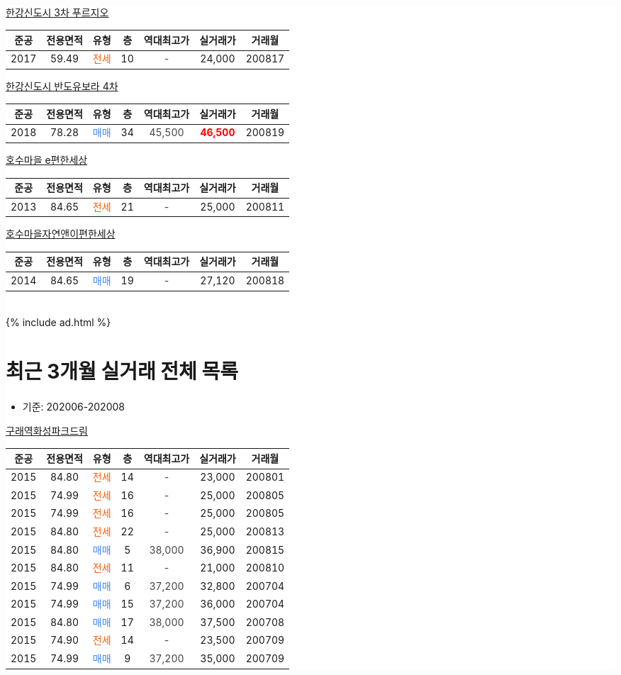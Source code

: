 [한강신도시 3차 푸르지오](https://search.naver.com/search.naver?query=%EA%B2%BD%EA%B8%B0%EB%8F%84+%EA%B9%80%ED%8F%AC%EC%8B%9C+%EA%B5%AC%EB%9E%98%EB%8F%99+%ED%95%9C%EA%B0%95%EC%8B%A0%EB%8F%84%EC%8B%9C+3%EC%B0%A8+%ED%91%B8%EB%A5%B4%EC%A7%80%EC%98%A4)

|준공|전용면적|유형|층|역대최고가|실거래가|거래월|
|:---:|:---:|:---:|:---:|:---:|:---:|:---:|
|2017|59.49|<span style="color:#ff5a00">전세</span>|10|<span style="color:#444444">-</span>|24,000|200817|

[한강신도시 반도유보라 4차](https://search.naver.com/search.naver?query=%EA%B2%BD%EA%B8%B0%EB%8F%84+%EA%B9%80%ED%8F%AC%EC%8B%9C+%EA%B5%AC%EB%9E%98%EB%8F%99+%ED%95%9C%EA%B0%95%EC%8B%A0%EB%8F%84%EC%8B%9C+%EB%B0%98%EB%8F%84%EC%9C%A0%EB%B3%B4%EB%9D%BC+4%EC%B0%A8)

|준공|전용면적|유형|층|역대최고가|실거래가|거래월|
|:---:|:---:|:---:|:---:|:---:|:---:|:---:|
|2018|78.28|<span style="color:#4285f3">매매</span>|34|<span style="color:#444444">45,500</span>|<b><span style="color:#ff0000">46,500</span></b>|200819|

[호수마을 e편한세상](https://search.naver.com/search.naver?query=%EA%B2%BD%EA%B8%B0%EB%8F%84+%EA%B9%80%ED%8F%AC%EC%8B%9C+%EA%B5%AC%EB%9E%98%EB%8F%99+%ED%98%B8%EC%88%98%EB%A7%88%EC%9D%84+e%ED%8E%B8%ED%95%9C%EC%84%B8%EC%83%81)

|준공|전용면적|유형|층|역대최고가|실거래가|거래월|
|:---:|:---:|:---:|:---:|:---:|:---:|:---:|
|2013|84.65|<span style="color:#ff5a00">전세</span>|21|<span style="color:#444444">-</span>|25,000|200811|

[호수마을자연앤이편한세상](https://search.naver.com/search.naver?query=%EA%B2%BD%EA%B8%B0%EB%8F%84+%EA%B9%80%ED%8F%AC%EC%8B%9C+%EA%B5%AC%EB%9E%98%EB%8F%99+%ED%98%B8%EC%88%98%EB%A7%88%EC%9D%84%EC%9E%90%EC%97%B0%EC%95%A4%EC%9D%B4%ED%8E%B8%ED%95%9C%EC%84%B8%EC%83%81)

|준공|전용면적|유형|층|역대최고가|실거래가|거래월|
|:---:|:---:|:---:|:---:|:---:|:---:|:---:|
|2014|84.65|<span style="color:#4285f3">매매</span>|19|<span style="color:#444444">-</span>|27,120|200818|


<br>
{% include ad.html %}
<br>

# 최근 3개월 실거래 전체 목록
* 기준: 202006-202008


[구래역화성파크드림](https://search.naver.com/search.naver?query=%EA%B2%BD%EA%B8%B0%EB%8F%84+%EA%B9%80%ED%8F%AC%EC%8B%9C+%EA%B5%AC%EB%9E%98%EB%8F%99+%EA%B5%AC%EB%9E%98%EC%97%AD%ED%99%94%EC%84%B1%ED%8C%8C%ED%81%AC%EB%93%9C%EB%A6%BC)

|준공|전용면적|유형|층|역대최고가|실거래가|거래월|
|:---:|:---:|:---:|:---:|:---:|:---:|:---:|
|2015|84.80|<span style="color:#ff5a00">전세</span>|14|<span style="color:#444444">-</span>|23,000|200801|
|2015|74.99|<span style="color:#ff5a00">전세</span>|16|<span style="color:#444444">-</span>|25,000|200805|
|2015|74.99|<span style="color:#ff5a00">전세</span>|16|<span style="color:#444444">-</span>|25,000|200805|
|2015|84.80|<span style="color:#ff5a00">전세</span>|22|<span style="color:#444444">-</span>|25,000|200813|
|2015|84.80|<span style="color:#4285f3">매매</span>|5|<span style="color:#444444">38,000</span>|36,900|200815|
|2015|84.80|<span style="color:#ff5a00">전세</span>|11|<span style="color:#444444">-</span>|21,000|200810|
|2015|74.99|<span style="color:#4285f3">매매</span>|6|<span style="color:#444444">37,200</span>|32,800|200704|
|2015|74.99|<span style="color:#4285f3">매매</span>|15|<span style="color:#444444">37,200</span>|36,000|200704|
|2015|84.80|<span style="color:#4285f3">매매</span>|17|<span style="color:#444444">38,000</span>|37,500|200708|
|2015|74.90|<span style="color:#ff5a00">전세</span>|14|<span style="color:#444444">-</span>|23,500|200709|
|2015|74.99|<span style="color:#4285f3">매매</span>|9|<span style="color:#444444">37,200</span>|35,000|200709|